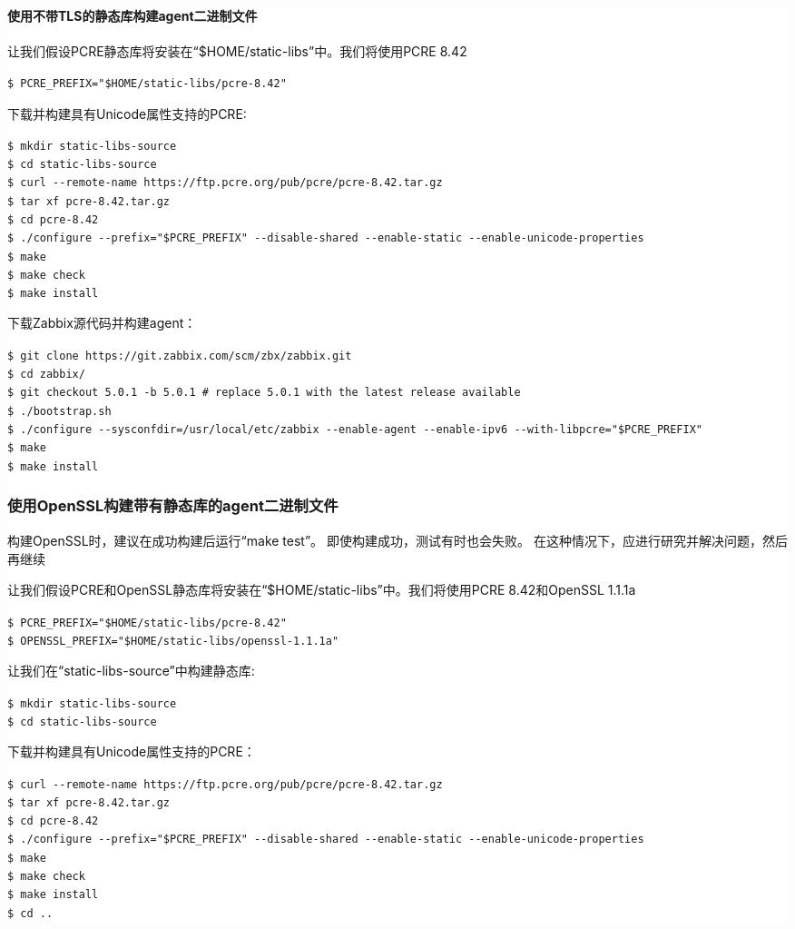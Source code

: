 #### 使用不带TLS的静态库构建agent二进制文件

让我们假设PCRE静态库将安装在“$HOME/static-libs”中。我们将使用PCRE 8.42

```
$ PCRE_PREFIX="$HOME/static-libs/pcre-8.42"
```

下载并构建具有Unicode属性支持的PCRE:

```
$ mkdir static-libs-source
$ cd static-libs-source
$ curl --remote-name https://ftp.pcre.org/pub/pcre/pcre-8.42.tar.gz
$ tar xf pcre-8.42.tar.gz
$ cd pcre-8.42
$ ./configure --prefix="$PCRE_PREFIX" --disable-shared --enable-static --enable-unicode-properties
$ make
$ make check
$ make install
```

下载Zabbix源代码并构建agent：

```
$ git clone https://git.zabbix.com/scm/zbx/zabbix.git
$ cd zabbix/
$ git checkout 5.0.1 -b 5.0.1 # replace 5.0.1 with the latest release available
$ ./bootstrap.sh
$ ./configure --sysconfdir=/usr/local/etc/zabbix --enable-agent --enable-ipv6 --with-libpcre="$PCRE_PREFIX"
$ make
$ make install
```

### 使用OpenSSL构建带有静态库的agent二进制文件

构建OpenSSL时，建议在成功构建后运行“make test”。 即使构建成功，测试有时也会失败。 在这种情况下，应进行研究并解决问题，然后再继续

让我们假设PCRE和OpenSSL静态库将安装在“$HOME/static-libs”中。我们将使用PCRE 8.42和OpenSSL 1.1.1a

```
$ PCRE_PREFIX="$HOME/static-libs/pcre-8.42"
$ OPENSSL_PREFIX="$HOME/static-libs/openssl-1.1.1a"
```

让我们在“static-libs-source”中构建静态库:

```
$ mkdir static-libs-source
$ cd static-libs-source
```

下载并构建具有Unicode属性支持的PCRE：

```
$ curl --remote-name https://ftp.pcre.org/pub/pcre/pcre-8.42.tar.gz
$ tar xf pcre-8.42.tar.gz
$ cd pcre-8.42
$ ./configure --prefix="$PCRE_PREFIX" --disable-shared --enable-static --enable-unicode-properties
$ make
$ make check
$ make install
$ cd ..
```
